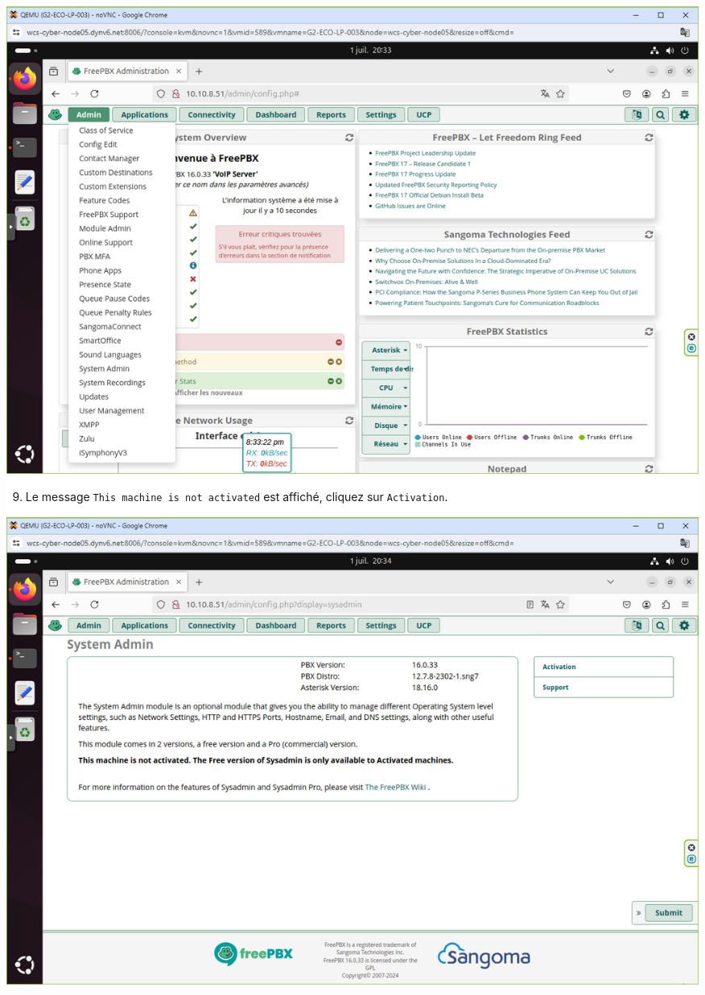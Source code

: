 ![FreePBX](/ressource/S17/voip/FreePBX_19.PNG)

9. Le message `This machine is not activated` est affiché, cliquez sur `Activation`.

![FreePBX](/ressource/S17/voip/FreePBX_20.PNG)
